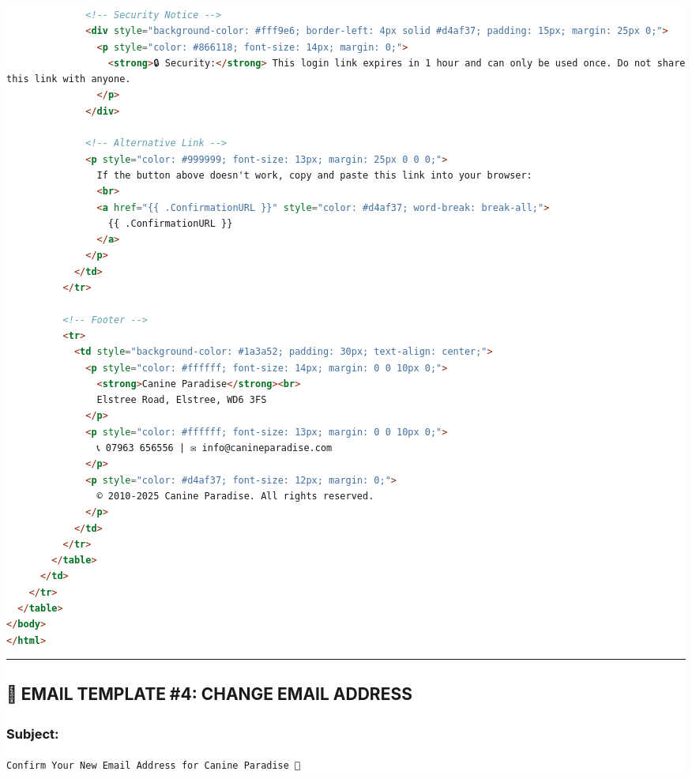 ```html
              <!-- Security Notice -->
              <div style="background-color: #fff9e6; border-left: 4px solid #d4af37; padding: 15px; margin: 25px 0;">
                <p style="color: #866118; font-size: 14px; margin: 0;">
                  <strong>🔒 Security:</strong> This login link expires in 1 hour and can only be used once. Do not share this link with anyone.
                </p>
              </div>

              <!-- Alternative Link -->
              <p style="color: #999999; font-size: 13px; margin: 25px 0 0 0;">
                If the button above doesn't work, copy and paste this link into your browser:
                <br>
                <a href="{{ .ConfirmationURL }}" style="color: #d4af37; word-break: break-all;">
                  {{ .ConfirmationURL }}
                </a>
              </p>
            </td>
          </tr>

          <!-- Footer -->
          <tr>
            <td style="background-color: #1a3a52; padding: 30px; text-align: center;">
              <p style="color: #ffffff; font-size: 14px; margin: 0 0 10px 0;">
                <strong>Canine Paradise</strong><br>
                Elstree Road, Elstree, WD6 3FS
              </p>
              <p style="color: #ffffff; font-size: 13px; margin: 0 0 10px 0;">
                📞 07963 656556 | ✉️ info@canineparadise.com
              </p>
              <p style="color: #d4af37; font-size: 12px; margin: 0;">
                © 2010-2025 Canine Paradise. All rights reserved.
              </p>
            </td>
          </tr>
        </table>
      </td>
    </tr>
  </table>
</body>
</html>
```

---

## 📧 EMAIL TEMPLATE #4: CHANGE EMAIL ADDRESS

### Subject:
```
Confirm Your New Email Address for Canine Paradise 📧
```
